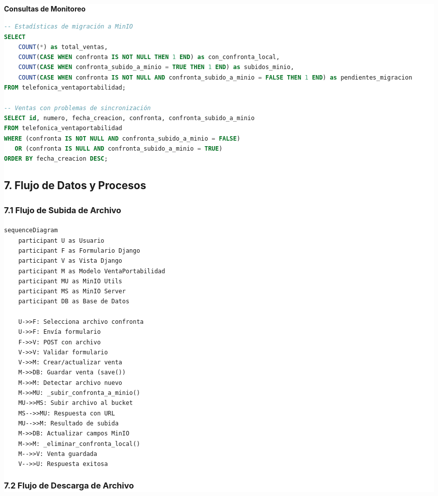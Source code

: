 **Consultas de Monitoreo**
```sql
-- Estadísticas de migración a MinIO
SELECT 
    COUNT(*) as total_ventas,
    COUNT(CASE WHEN confronta IS NOT NULL THEN 1 END) as con_confronta_local,
    COUNT(CASE WHEN confronta_subido_a_minio = TRUE THEN 1 END) as subidos_minio,
    COUNT(CASE WHEN confronta IS NOT NULL AND confronta_subido_a_minio = FALSE THEN 1 END) as pendientes_migracion
FROM telefonica_ventaportabilidad;

-- Ventas con problemas de sincronización
SELECT id, numero, fecha_creacion, confronta, confronta_subido_a_minio
FROM telefonica_ventaportabilidad 
WHERE (confronta IS NOT NULL AND confronta_subido_a_minio = FALSE)
   OR (confronta IS NULL AND confronta_subido_a_minio = TRUE)
ORDER BY fecha_creacion DESC;
```

## 7. Flujo de Datos y Procesos

### 7.1 Flujo de Subida de Archivo

```mermaid
sequenceDiagram
    participant U as Usuario
    participant F as Formulario Django
    participant V as Vista Django
    participant M as Modelo VentaPortabilidad
    participant MU as MinIO Utils
    participant MS as MinIO Server
    participant DB as Base de Datos
    
    U->>F: Selecciona archivo confronta
    U->>F: Envía formulario
    F->>V: POST con archivo
    V->>V: Validar formulario
    V->>M: Crear/actualizar venta
    M->>DB: Guardar venta (save())
    M->>M: Detectar archivo nuevo
    M->>MU: _subir_confronta_a_minio()
    MU->>MS: Subir archivo al bucket
    MS-->>MU: Respuesta con URL
    MU-->>M: Resultado de subida
    M->>DB: Actualizar campos MinIO
    M->>M: _eliminar_confronta_local()
    M-->>V: Venta guardada
    V-->>U: Respuesta exitosa
```

### 7.2 Flujo de Descarga de Archivo
